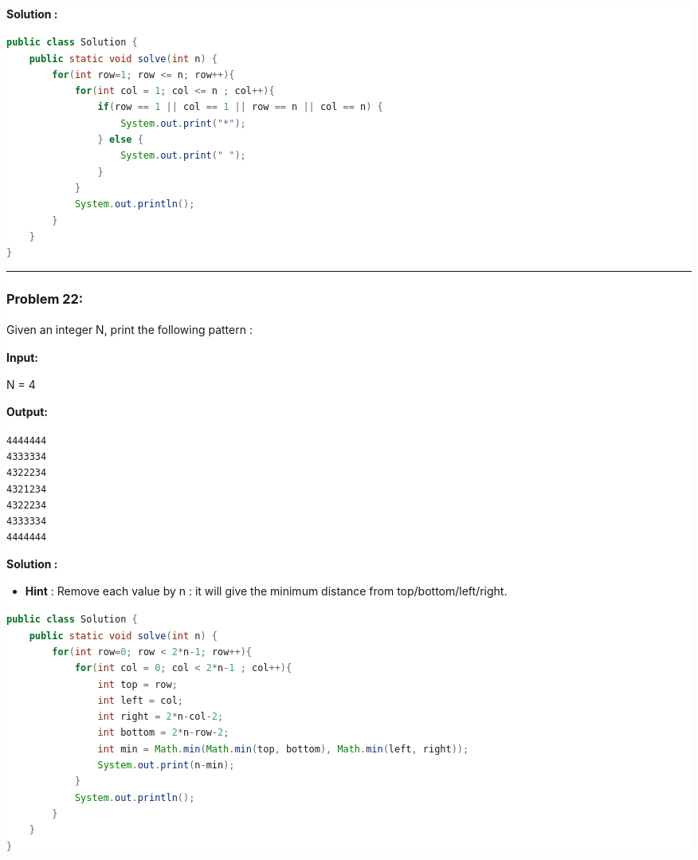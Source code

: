 **Solution :**
```java
public class Solution {
    public static void solve(int n) {
        for(int row=1; row <= n; row++){
            for(int col = 1; col <= n ; col++){
                if(row == 1 || col == 1 || row == n || col == n) {
                    System.out.print("*");
                } else {
                    System.out.print(" ");
                }
            }
            System.out.println();
        }
    }
}
```

---

### Problem 22:

Given an integer N, print the following pattern :

**Input:**

N = 4

**Output:**
```text
4444444
4333334
4322234
4321234
4322234
4333334
4444444
```

**Solution :**
- **Hint** : Remove each value by n : it will give the minimum distance from top/bottom/left/right.
```java
public class Solution {
    public static void solve(int n) {
        for(int row=0; row < 2*n-1; row++){
            for(int col = 0; col < 2*n-1 ; col++){
                int top = row;
                int left = col;
                int right = 2*n-col-2;
                int bottom = 2*n-row-2;
                int min = Math.min(Math.min(top, bottom), Math.min(left, right));
                System.out.print(n-min);
            }
            System.out.println();
        }
    }
}
```